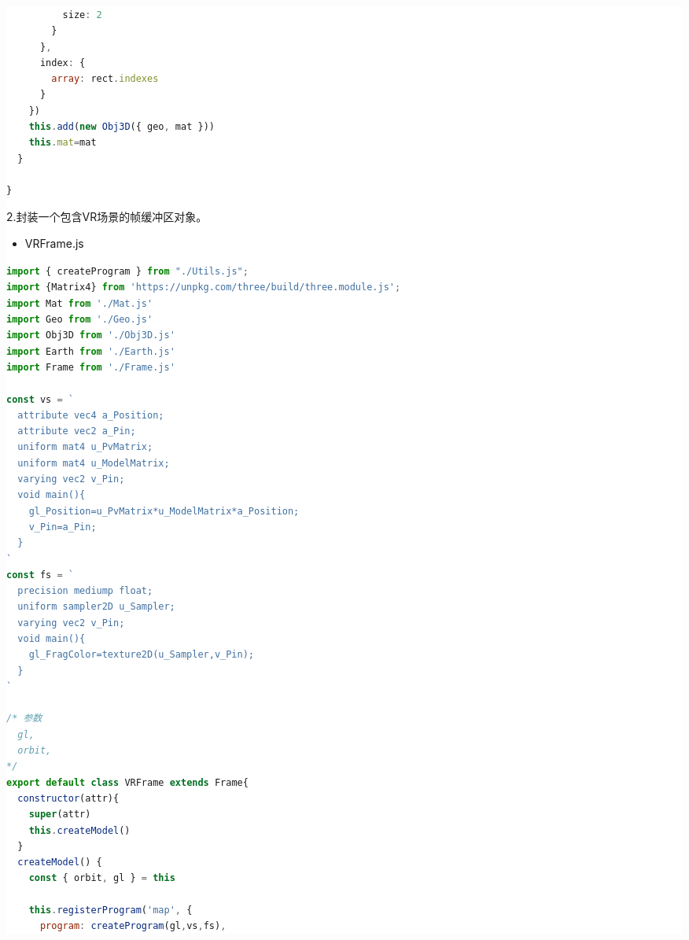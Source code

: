 ```js
          size: 2
        }
      },
      index: {
        array: rect.indexes
      }
    })
    this.add(new Obj3D({ geo, mat }))
    this.mat=mat
  }
  
}


```



2.封装一个包含VR场景的帧缓冲区对象。

- VRFrame.js

```js
import { createProgram } from "./Utils.js";
import {Matrix4} from 'https://unpkg.com/three/build/three.module.js';
import Mat from './Mat.js'
import Geo from './Geo.js'
import Obj3D from './Obj3D.js'
import Earth from './Earth.js'
import Frame from './Frame.js'

const vs = `
  attribute vec4 a_Position;
  attribute vec2 a_Pin;
  uniform mat4 u_PvMatrix;
  uniform mat4 u_ModelMatrix;
  varying vec2 v_Pin;
  void main(){
    gl_Position=u_PvMatrix*u_ModelMatrix*a_Position;
    v_Pin=a_Pin;
  }
`
const fs = `
  precision mediump float;
  uniform sampler2D u_Sampler;
  varying vec2 v_Pin;
  void main(){
    gl_FragColor=texture2D(u_Sampler,v_Pin);
  }
`

/* 参数
  gl,
  orbit,
*/
export default class VRFrame extends Frame{
  constructor(attr){
    super(attr)
    this.createModel()
  }
  createModel() {
    const { orbit, gl } = this

    this.registerProgram('map', {
      program: createProgram(gl,vs,fs),
```